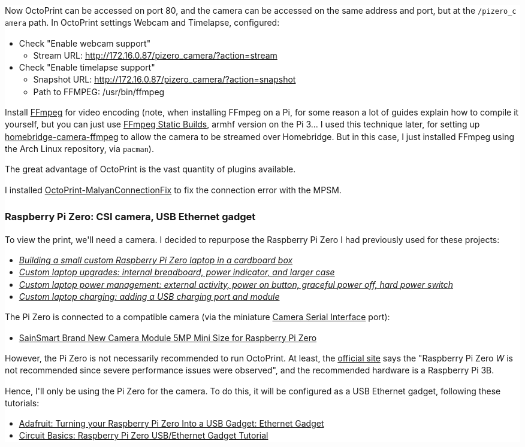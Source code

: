 Now OctoPrint can be accessed on port 80, and the camera can be accessed on the
same address and port, but at the `/pizero_camera` path. In OctoPrint settings
Webcam and Timelapse, configured:

* Check "Enable webcam support"
  * Stream URL: http://172.16.0.87/pizero_camera/?action=stream
* Check "Enable timelapse support"
  * Snapshot URL: http://172.16.0.87/pizero_camera/?action=snapshot
  * Path to FFMPEG: /usr/bin/ffmpeg

Install [FFmpeg](https://ffmpeg.org) for video encoding (note, when installing
FFmpeg on a Pi, for some reason a lot of guides explain how to compile it yourself,
but you can just use [FFmpeg Static Builds](https://johnvansickle.com/ffmpeg/),
armhf version on the Pi 3... I used this technique later, for setting up
[homebridge-camera-ffmpeg](https://github.com/KhaosT/homebridge-camera-ffmpeg/)
to allow the camera to be streamed over Homebridge. But in this case, I just
installed FFmpeg using the Arch Linux repository, via `pacman`).

The great advantage of OctoPrint is the vast quantity of plugins available.

I installed [OctoPrint-MalyanConnectionFix](https://github.com/OctoPrint/OctoPrint-MalyanConnectionFix)
to fix the connection error with the MPSM.

### Raspberry Pi Zero: CSI camera, USB Ethernet gadget

To view the print, we'll need a camera. I decided to repurpose the Raspberry Pi Zero
I had previously used for these projects:

* *[Building a small custom Raspberry Pi Zero laptop in a cardboard box](https://satoshinm.github.io/blog/171112_building_a_small_custom_raspberry_pi_zero_laptop_in_a_cardboard_box.html)*
* *[Custom laptop upgrades: internal breadboard, power indicator, and larger case](https://satoshinm.github.io/blog/171202_ztop2_custom_laptop_upgrades_internal_breadboard_power_indicator_and_larger_case.html)*
* *[Custom laptop power management: external activity, power on button, graceful power off, hard power switch](https://satoshinm.github.io/blog/171206_ztop2a_custom_laptop_power_management_external_activity_power_on_button_graceful_power_off_hard_power_switch.html)*
* *[Custom laptop charging: adding a USB charging port and module](https://satoshinm.github.io/blog/171216_ztop2c_custom_laptop_charging_adding_a_usb_charging_port_and_module.html)*

The Pi Zero is connected to a compatible camera (via the miniature [Camera Serial Interface](https://en.wikipedia.org/wiki/Camera_Serial_Interface) port):

* [SainSmart Brand New Camera Module 5MP Mini Size for Raspberry Pi Zero](https://www.amazon.com/gp/product/B01LH10HYE)

However, the Pi Zero is not necessarily recommended to run OctoPrint.
At least, the [official site](https://octoprint.org/download/) says
the "Raspberry Pi Zero *W* is not recommended since severe performance issues were observed",
and the recommended hardware is a Raspberry Pi 3B.

Hence, I'll only be using the Pi Zero for the camera. To do this, it will be configured as
a USB Ethernet gadget, following these tutorials:

* [Adafruit: Turning your Raspberry Pi Zero Into a USB Gadget: Ethernet Gadget](https://learn.adafruit.com/turning-your-raspberry-pi-zero-into-a-usb-gadget/ethernet-gadget)
* [Circuit Basics: Raspberry Pi Zero USB/Ethernet Gadget Tutorial](http://www.circuitbasics.com/raspberry-pi-zero-ethernet-gadget/)
